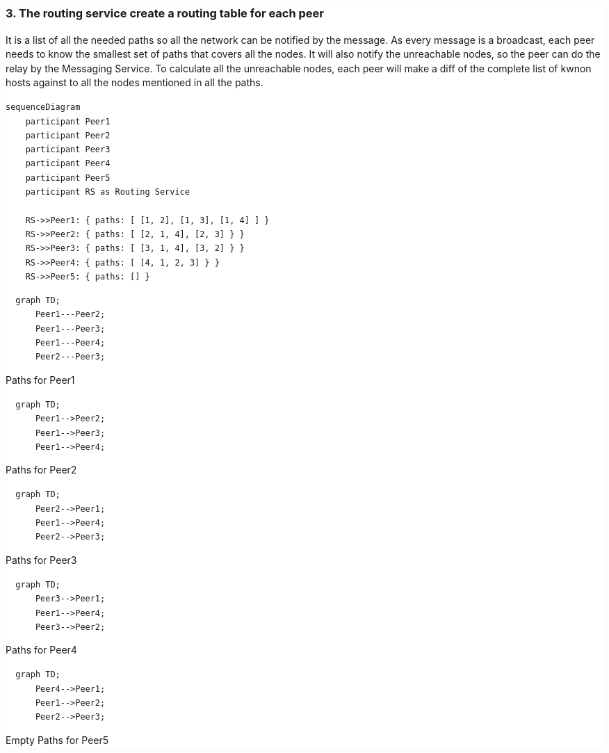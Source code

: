 ### 3. The routing service create a routing table for each peer

It is a list of all the needed paths so all the network can be notified by the message. As every message is a broadcast, each peer needs to know the smallest set of paths that covers all the nodes. It will also notify the unreachable nodes, so the peer can do the relay by the Messaging Service. To calculate all the unreachable nodes, each peer will make a diff of the complete list of kwnon hosts against to all the nodes mentioned in all the paths.

```mermaid
sequenceDiagram
    participant Peer1
    participant Peer2
    participant Peer3
    participant Peer4
    participant Peer5
    participant RS as Routing Service

    RS->>Peer1: { paths: [ [1, 2], [1, 3], [1, 4] ] }
    RS->>Peer2: { paths: [ [2, 1, 4], [2, 3] } }
    RS->>Peer3: { paths: [ [3, 1, 4], [3, 2] } }
    RS->>Peer4: { paths: [ [4, 1, 2, 3] } }
    RS->>Peer5: { paths: [] }
```

```mermaid
  graph TD;
      Peer1---Peer2;
      Peer1---Peer3;
      Peer1---Peer4;
      Peer2---Peer3;
```
Paths for Peer1
```mermaid
  graph TD;
      Peer1-->Peer2;
      Peer1-->Peer3;
      Peer1-->Peer4;
```
Paths for Peer2
```mermaid
  graph TD;
      Peer2-->Peer1;
      Peer1-->Peer4;
      Peer2-->Peer3;
```
Paths for Peer3
```mermaid
  graph TD;
      Peer3-->Peer1;
      Peer1-->Peer4;
      Peer3-->Peer2;
```
Paths for Peer4
```mermaid
  graph TD;
      Peer4-->Peer1;
      Peer1-->Peer2;
      Peer2-->Peer3;
```
Empty Paths for Peer5
